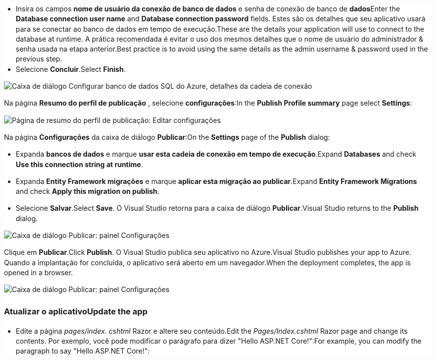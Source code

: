 * <span data-ttu-id="7cc39-187">Insira os campos **nome de usuário da conexão de banco de dados** e senha de conexão de banco de **dados**</span><span class="sxs-lookup"><span data-stu-id="7cc39-187">Enter the **Database connection user name** and **Database connection password** fields.</span></span> <span data-ttu-id="7cc39-188">Estes são os detalhes que seu aplicativo usará para se conectar ao banco de dados em tempo de execução.</span><span class="sxs-lookup"><span data-stu-id="7cc39-188">These are the details your application will use to connect to the database at runtime.</span></span> <span data-ttu-id="7cc39-189">A prática recomendada é evitar o uso dos mesmos detalhes que o nome de usuário do administrador & senha usada na etapa anterior.</span><span class="sxs-lookup"><span data-stu-id="7cc39-189">Best practice is to avoid using the same details as the admin username & password used in the previous step.</span></span>
* <span data-ttu-id="7cc39-190">Selecione **Concluir**.</span><span class="sxs-lookup"><span data-stu-id="7cc39-190">Select **Finish**.</span></span>

![Caixa de diálogo Configurar banco de dados SQL do Azure, detalhes da cadeia de conexão](publish-to-azure-webapp-using-vs/_static/sql_connection.png)

<span data-ttu-id="7cc39-192">Na página **Resumo do perfil de publicação** , selecione **configurações**:</span><span class="sxs-lookup"><span data-stu-id="7cc39-192">In the **Publish Profile summary** page select **Settings**:</span></span>

![Página de resumo do perfil de publicação: Editar configurações](publish-to-azure-webapp-using-vs/_static/pp_configured.png)

<span data-ttu-id="7cc39-194">Na página **Configurações** da caixa de diálogo **Publicar**:</span><span class="sxs-lookup"><span data-stu-id="7cc39-194">On the **Settings** page of the **Publish** dialog:</span></span>

* <span data-ttu-id="7cc39-195">Expanda **bancos de dados** e marque **usar esta cadeia de conexão em tempo de execução**.</span><span class="sxs-lookup"><span data-stu-id="7cc39-195">Expand **Databases** and check **Use this connection string at runtime**.</span></span>
* <span data-ttu-id="7cc39-196">Expanda **Entity Framework migrações** e marque **aplicar esta migração ao publicar**.</span><span class="sxs-lookup"><span data-stu-id="7cc39-196">Expand **Entity Framework Migrations** and check **Apply this migration on publish**.</span></span>

* <span data-ttu-id="7cc39-197">Selecione **Salvar**.</span><span class="sxs-lookup"><span data-stu-id="7cc39-197">Select **Save**.</span></span> <span data-ttu-id="7cc39-198">O Visual Studio retorna para a caixa de diálogo **Publicar**.</span><span class="sxs-lookup"><span data-stu-id="7cc39-198">Visual Studio returns to the **Publish** dialog.</span></span> 

![Caixa de diálogo Publicar: painel Configurações](publish-to-azure-webapp-using-vs/_static/pp_settings.png)

<span data-ttu-id="7cc39-200">Clique em **Publicar**.</span><span class="sxs-lookup"><span data-stu-id="7cc39-200">Click **Publish**.</span></span> <span data-ttu-id="7cc39-201">O Visual Studio publica seu aplicativo no Azure.</span><span class="sxs-lookup"><span data-stu-id="7cc39-201">Visual Studio publishes your app to Azure.</span></span> <span data-ttu-id="7cc39-202">Quando a implantação for concluída, o aplicativo será aberto em um navegador.</span><span class="sxs-lookup"><span data-stu-id="7cc39-202">When the deployment completes, the app is opened in a browser.</span></span>

![Caixa de diálogo Publicar: painel Configurações](publish-to-azure-webapp-using-vs/_static/pp_publish.png)

### <a name="update-the-app"></a><span data-ttu-id="7cc39-204">Atualizar o aplicativo</span><span class="sxs-lookup"><span data-stu-id="7cc39-204">Update the app</span></span>

* <span data-ttu-id="7cc39-205">Edite a página *pages/index. cshtml* Razor e altere seu conteúdo.</span><span class="sxs-lookup"><span data-stu-id="7cc39-205">Edit the *Pages/Index.cshtml* Razor page and change its contents.</span></span> <span data-ttu-id="7cc39-206">Por exemplo, você pode modificar o parágrafo para dizer "Hello ASP.NET Core!":</span><span class="sxs-lookup"><span data-stu-id="7cc39-206">For example, you can modify the paragraph to say "Hello ASP.NET Core!":</span></span>
